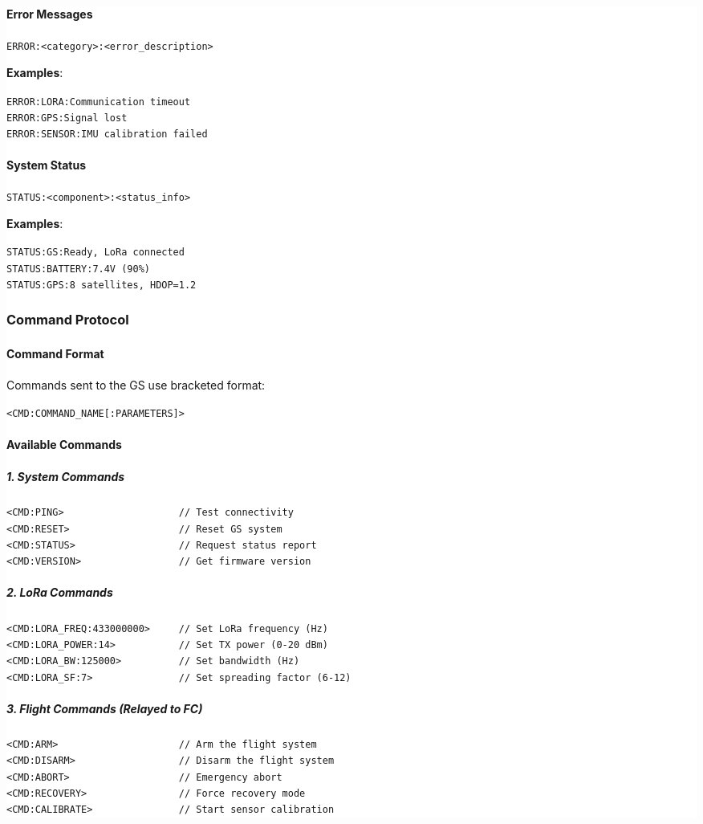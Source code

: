 #### Error Messages
```
ERROR:<category>:<error_description>
```

**Examples**:
```
ERROR:LORA:Communication timeout
ERROR:GPS:Signal lost
ERROR:SENSOR:IMU calibration failed
```

#### System Status
```
STATUS:<component>:<status_info>
```

**Examples**:
```
STATUS:GS:Ready, LoRa connected
STATUS:BATTERY:7.4V (90%)
STATUS:GPS:8 satellites, HDOP=1.2
```

### Command Protocol

#### Command Format
Commands sent to the GS use bracketed format:
```
<CMD:COMMAND_NAME[:PARAMETERS]>
```

#### Available Commands

##### 1. System Commands
```
<CMD:PING>                    // Test connectivity
<CMD:RESET>                   // Reset GS system
<CMD:STATUS>                  // Request status report
<CMD:VERSION>                 // Get firmware version
```

##### 2. LoRa Commands
```
<CMD:LORA_FREQ:433000000>     // Set LoRa frequency (Hz)
<CMD:LORA_POWER:14>           // Set TX power (0-20 dBm)
<CMD:LORA_BW:125000>          // Set bandwidth (Hz)
<CMD:LORA_SF:7>               // Set spreading factor (6-12)
```

##### 3. Flight Commands (Relayed to FC)
```
<CMD:ARM>                     // Arm the flight system
<CMD:DISARM>                  // Disarm the flight system
<CMD:ABORT>                   // Emergency abort
<CMD:RECOVERY>                // Force recovery mode
<CMD:CALIBRATE>               // Start sensor calibration
```
